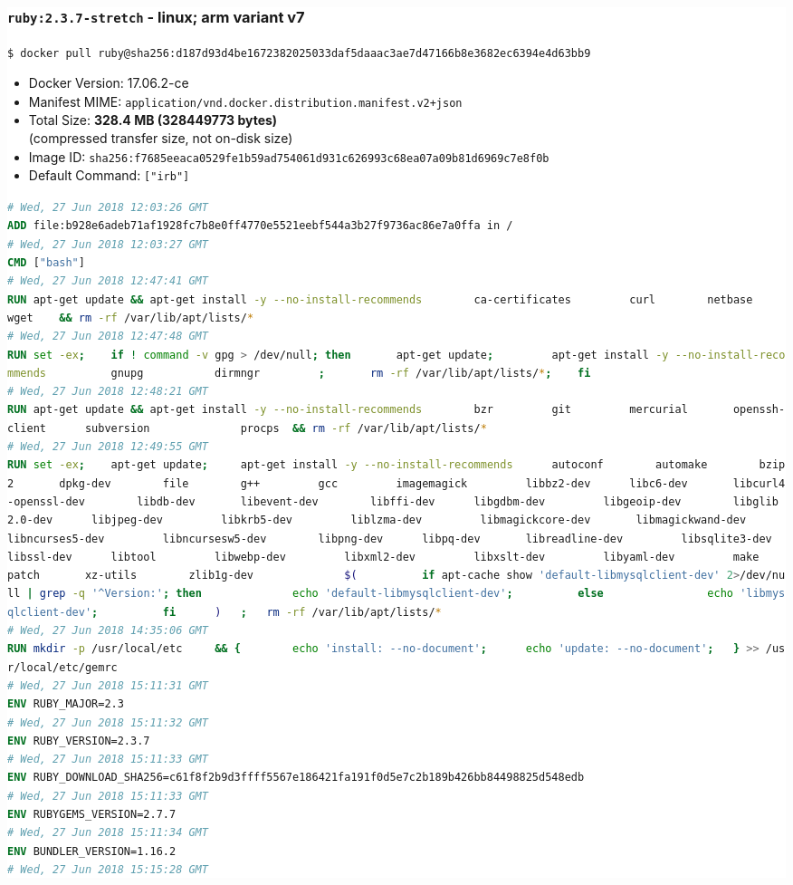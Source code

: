 ### `ruby:2.3.7-stretch` - linux; arm variant v7

```console
$ docker pull ruby@sha256:d187d93d4be1672382025033daf5daaac3ae7d47166b8e3682ec6394e4d63bb9
```

-	Docker Version: 17.06.2-ce
-	Manifest MIME: `application/vnd.docker.distribution.manifest.v2+json`
-	Total Size: **328.4 MB (328449773 bytes)**  
	(compressed transfer size, not on-disk size)
-	Image ID: `sha256:f7685eeaca0529fe1b59ad754061d931c626993c68ea07a09b81d6969c7e8f0b`
-	Default Command: `["irb"]`

```dockerfile
# Wed, 27 Jun 2018 12:03:26 GMT
ADD file:b928e6adeb71af1928fc7b8e0ff4770e5521eebf544a3b27f9736ac86e7a0ffa in / 
# Wed, 27 Jun 2018 12:03:27 GMT
CMD ["bash"]
# Wed, 27 Jun 2018 12:47:41 GMT
RUN apt-get update && apt-get install -y --no-install-recommends 		ca-certificates 		curl 		netbase 		wget 	&& rm -rf /var/lib/apt/lists/*
# Wed, 27 Jun 2018 12:47:48 GMT
RUN set -ex; 	if ! command -v gpg > /dev/null; then 		apt-get update; 		apt-get install -y --no-install-recommends 			gnupg 			dirmngr 		; 		rm -rf /var/lib/apt/lists/*; 	fi
# Wed, 27 Jun 2018 12:48:21 GMT
RUN apt-get update && apt-get install -y --no-install-recommends 		bzr 		git 		mercurial 		openssh-client 		subversion 				procps 	&& rm -rf /var/lib/apt/lists/*
# Wed, 27 Jun 2018 12:49:55 GMT
RUN set -ex; 	apt-get update; 	apt-get install -y --no-install-recommends 		autoconf 		automake 		bzip2 		dpkg-dev 		file 		g++ 		gcc 		imagemagick 		libbz2-dev 		libc6-dev 		libcurl4-openssl-dev 		libdb-dev 		libevent-dev 		libffi-dev 		libgdbm-dev 		libgeoip-dev 		libglib2.0-dev 		libjpeg-dev 		libkrb5-dev 		liblzma-dev 		libmagickcore-dev 		libmagickwand-dev 		libncurses5-dev 		libncursesw5-dev 		libpng-dev 		libpq-dev 		libreadline-dev 		libsqlite3-dev 		libssl-dev 		libtool 		libwebp-dev 		libxml2-dev 		libxslt-dev 		libyaml-dev 		make 		patch 		xz-utils 		zlib1g-dev 				$( 			if apt-cache show 'default-libmysqlclient-dev' 2>/dev/null | grep -q '^Version:'; then 				echo 'default-libmysqlclient-dev'; 			else 				echo 'libmysqlclient-dev'; 			fi 		) 	; 	rm -rf /var/lib/apt/lists/*
# Wed, 27 Jun 2018 14:35:06 GMT
RUN mkdir -p /usr/local/etc 	&& { 		echo 'install: --no-document'; 		echo 'update: --no-document'; 	} >> /usr/local/etc/gemrc
# Wed, 27 Jun 2018 15:11:31 GMT
ENV RUBY_MAJOR=2.3
# Wed, 27 Jun 2018 15:11:32 GMT
ENV RUBY_VERSION=2.3.7
# Wed, 27 Jun 2018 15:11:33 GMT
ENV RUBY_DOWNLOAD_SHA256=c61f8f2b9d3ffff5567e186421fa191f0d5e7c2b189b426bb84498825d548edb
# Wed, 27 Jun 2018 15:11:33 GMT
ENV RUBYGEMS_VERSION=2.7.7
# Wed, 27 Jun 2018 15:11:34 GMT
ENV BUNDLER_VERSION=1.16.2
# Wed, 27 Jun 2018 15:15:28 GMT
```